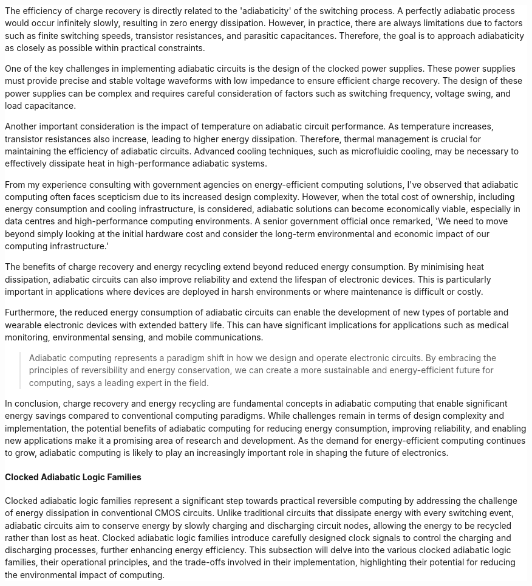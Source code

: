 The efficiency of charge recovery is directly related to the 'adiabaticity' of the switching process. A perfectly adiabatic process would occur infinitely slowly, resulting in zero energy dissipation. However, in practice, there are always limitations due to factors such as finite switching speeds, transistor resistances, and parasitic capacitances. Therefore, the goal is to approach adiabaticity as closely as possible within practical constraints.

One of the key challenges in implementing adiabatic circuits is the design of the clocked power supplies. These power supplies must provide precise and stable voltage waveforms with low impedance to ensure efficient charge recovery. The design of these power supplies can be complex and requires careful consideration of factors such as switching frequency, voltage swing, and load capacitance.

Another important consideration is the impact of temperature on adiabatic circuit performance. As temperature increases, transistor resistances also increase, leading to higher energy dissipation. Therefore, thermal management is crucial for maintaining the efficiency of adiabatic circuits. Advanced cooling techniques, such as microfluidic cooling, may be necessary to effectively dissipate heat in high-performance adiabatic systems.

From my experience consulting with government agencies on energy-efficient computing solutions, I've observed that adiabatic computing often faces scepticism due to its increased design complexity. However, when the total cost of ownership, including energy consumption and cooling infrastructure, is considered, adiabatic solutions can become economically viable, especially in data centres and high-performance computing environments. A senior government official once remarked, 'We need to move beyond simply looking at the initial hardware cost and consider the long-term environmental and economic impact of our computing infrastructure.'

The benefits of charge recovery and energy recycling extend beyond reduced energy consumption. By minimising heat dissipation, adiabatic circuits can also improve reliability and extend the lifespan of electronic devices. This is particularly important in applications where devices are deployed in harsh environments or where maintenance is difficult or costly.

Furthermore, the reduced energy consumption of adiabatic circuits can enable the development of new types of portable and wearable electronic devices with extended battery life. This can have significant implications for applications such as medical monitoring, environmental sensing, and mobile communications.

> Adiabatic computing represents a paradigm shift in how we design and operate electronic circuits. By embracing the principles of reversibility and energy conservation, we can create a more sustainable and energy-efficient future for computing, says a leading expert in the field.

In conclusion, charge recovery and energy recycling are fundamental concepts in adiabatic computing that enable significant energy savings compared to conventional computing paradigms. While challenges remain in terms of design complexity and implementation, the potential benefits of adiabatic computing for reducing energy consumption, improving reliability, and enabling new applications make it a promising area of research and development. As the demand for energy-efficient computing continues to grow, adiabatic computing is likely to play an increasingly important role in shaping the future of electronics.



#### <a id="clocked-adiabatic-logic-families"></a>Clocked Adiabatic Logic Families

Clocked adiabatic logic families represent a significant step towards practical reversible computing by addressing the challenge of energy dissipation in conventional CMOS circuits. Unlike traditional circuits that dissipate energy with every switching event, adiabatic circuits aim to conserve energy by slowly charging and discharging circuit nodes, allowing the energy to be recycled rather than lost as heat. Clocked adiabatic logic families introduce carefully designed clock signals to control the charging and discharging processes, further enhancing energy efficiency. This subsection will delve into the various clocked adiabatic logic families, their operational principles, and the trade-offs involved in their implementation, highlighting their potential for reducing the environmental impact of computing.
